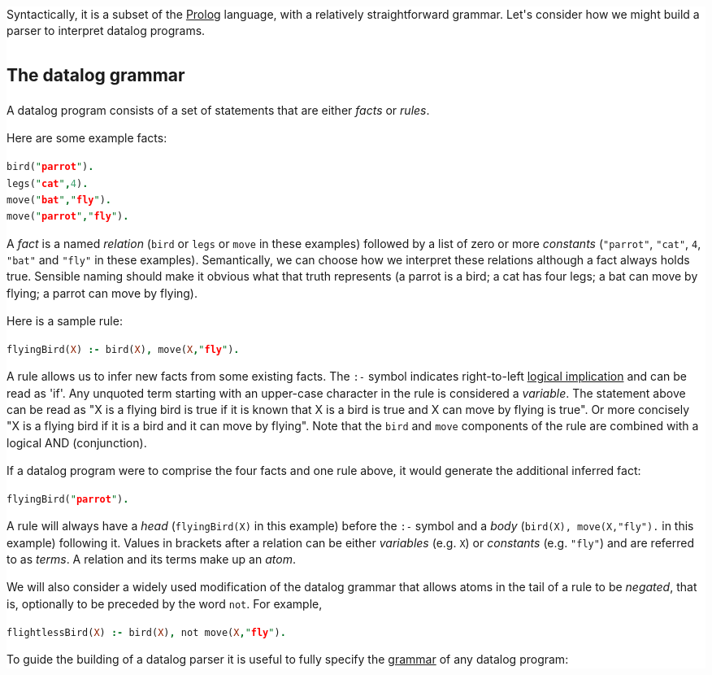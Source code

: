 Syntactically, it is a subset of the [Prolog](https://en.wikipedia.org/wiki/Prolog) language, with a relatively straightforward grammar. Let's consider how we might build a parser to interpret datalog programs.

## The datalog grammar

A datalog program consists of a set of statements that are either _facts_ or _rules_.

Here are some example facts:

```prolog
bird("parrot").
legs("cat",4).
move("bat","fly").
move("parrot","fly").
```

A _fact_ is a named _relation_ (`bird` or `legs` or `move` in these examples) followed by a list of zero or more _constants_ (`"parrot"`, `"cat"`, `4`, `"bat"` and `"fly"` in these examples). Semantically, we can choose how we interpret these relations although a fact always holds true. Sensible naming should make it obvious what that truth represents (a parrot is a bird; a cat has four legs; a bat can move by flying; a parrot can move by flying).

Here is a sample rule:

```prolog
flyingBird(X) :- bird(X), move(X,"fly").
```

A rule allows us to infer new facts from some existing facts. The `:-` symbol indicates right-to-left [logical implication](https://en.wikipedia.org/wiki/Material_conditional) and can be read as 'if'. Any unquoted term starting with an upper-case character in the rule is considered a _variable_. The statement above can be read as "X is a flying bird is true if it is known that X is a bird is true and X can move by flying is true". Or more concisely "X is a flying bird if it is a bird and it can move by flying". Note that the `bird` and `move` components of the rule are combined with a logical AND (conjunction).

If a datalog program were to comprise the four facts and one rule above, it would generate the additional inferred fact:

```prolog
flyingBird("parrot").
```

A rule will always have a _head_ (`flyingBird(X)` in this example) before the `:-` symbol and a _body_ (`bird(X), move(X,"fly").` in this example) following it. Values in brackets after a relation can be either _variables_ (e.g. `X`) or _constants_ (e.g. `"fly"`) and are referred to as _terms_. A relation and its terms make up an _atom_.

We will also consider a widely used modification of the datalog grammar that allows atoms in the tail of a rule to be _negated_, that is, optionally to be preceded by the word `not`. For example,

```prolog
flightlessBird(X) :- bird(X), not move(X,"fly").
```

To guide the building of a datalog parser it is useful to fully specify the [grammar](https://en.wikipedia.org/wiki/Context-free_grammar) of any datalog program:
